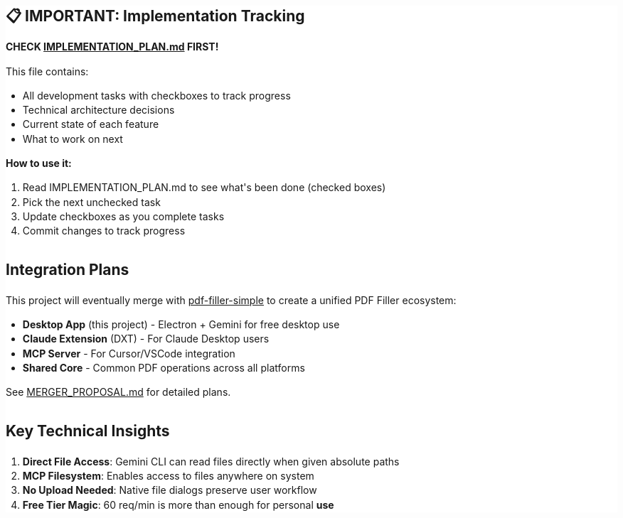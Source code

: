 ## 📋 IMPORTANT: Implementation Tracking

**CHECK [IMPLEMENTATION_PLAN.md](IMPLEMENTATION_PLAN.md) FIRST!**

This file contains:
- All development tasks with checkboxes to track progress
- Technical architecture decisions
- Current state of each feature
- What to work on next

**How to use it:**
1. Read IMPLEMENTATION_PLAN.md to see what's been done (checked boxes)
2. Pick the next unchecked task
3. Update checkboxes as you complete tasks
4. Commit changes to track progress

## Integration Plans

This project will eventually merge with [pdf-filler-simple](https://github.com/silverstein/pdf-filler-simple) to create a unified PDF Filler ecosystem:

- **Desktop App** (this project) - Electron + Gemini for free desktop use
- **Claude Extension** (DXT) - For Claude Desktop users
- **MCP Server** - For Cursor/VSCode integration
- **Shared Core** - Common PDF operations across all platforms

See [MERGER_PROPOSAL.md](MERGER_PROPOSAL.md) for detailed plans.

## Key Technical Insights

1. **Direct File Access**: Gemini CLI can read files directly when given absolute paths
2. **MCP Filesystem**: Enables access to files anywhere on system
3. **No Upload Needed**: Native file dialogs preserve user workflow
4. **Free Tier Magic**: 60 req/min is more than enough for personal **use**